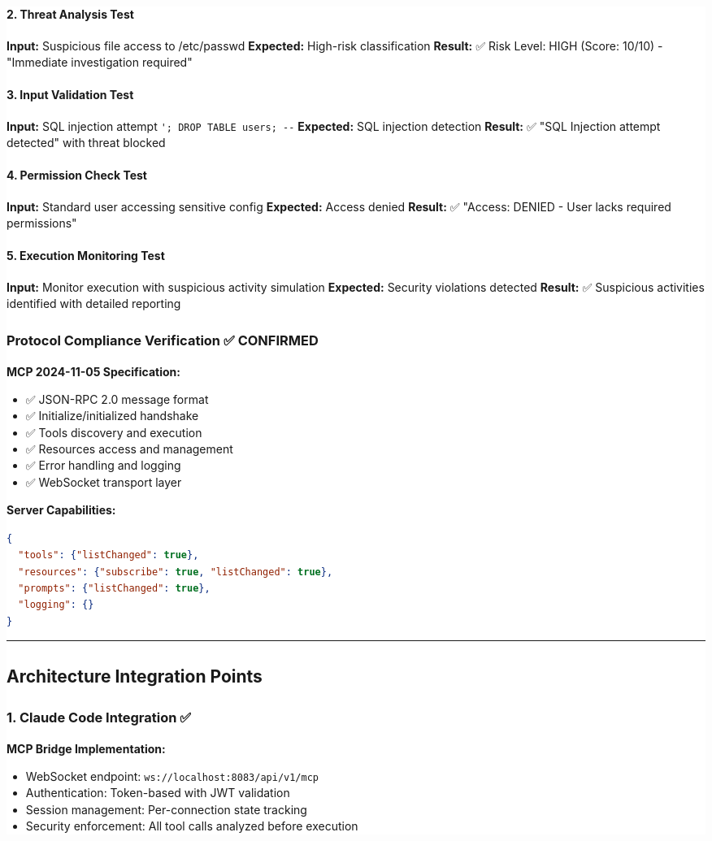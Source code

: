 #### 2. Threat Analysis Test  
**Input:** Suspicious file access to /etc/passwd
**Expected:** High-risk classification
**Result:** ✅ Risk Level: HIGH (Score: 10/10) - "Immediate investigation required"

#### 3. Input Validation Test
**Input:** SQL injection attempt `'; DROP TABLE users; --`
**Expected:** SQL injection detection
**Result:** ✅ "SQL Injection attempt detected" with threat blocked

#### 4. Permission Check Test
**Input:** Standard user accessing sensitive config
**Expected:** Access denied
**Result:** ✅ "Access: DENIED - User lacks required permissions"

#### 5. Execution Monitoring Test
**Input:** Monitor execution with suspicious activity simulation
**Expected:** Security violations detected
**Result:** ✅ Suspicious activities identified with detailed reporting

### Protocol Compliance Verification ✅ **CONFIRMED**

**MCP 2024-11-05 Specification:**
- ✅ JSON-RPC 2.0 message format
- ✅ Initialize/initialized handshake
- ✅ Tools discovery and execution
- ✅ Resources access and management
- ✅ Error handling and logging
- ✅ WebSocket transport layer

**Server Capabilities:**
```json
{
  "tools": {"listChanged": true},
  "resources": {"subscribe": true, "listChanged": true},
  "prompts": {"listChanged": true},
  "logging": {}
}
```

---

## Architecture Integration Points

### 1. Claude Code Integration ✅

**MCP Bridge Implementation:**
- WebSocket endpoint: `ws://localhost:8083/api/v1/mcp`
- Authentication: Token-based with JWT validation
- Session management: Per-connection state tracking
- Security enforcement: All tool calls analyzed before execution
